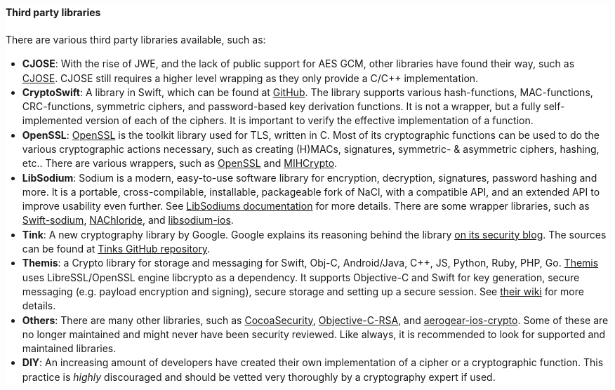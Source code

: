 #### Third party libraries

There are various third party libraries available, such as:

- **CJOSE**: With the rise of JWE, and the lack of public support for AES GCM,
  other libraries have found their way, such as
  [CJOSE](https://github.com/cisco/cjose "cjose"). CJOSE still requires a higher
  level wrapping as they only provide a C/C++ implementation.
- **CryptoSwift**: A library in Swift, which can be found at
  [GitHub](https://github.com/krzyzanowskim/CryptoSwift "CryptoSwift"). The
  library supports various hash-functions, MAC-functions, CRC-functions,
  symmetric ciphers, and password-based key derivation functions. It is not a
  wrapper, but a fully self-implemented version of each of the ciphers. It is
  important to verify the effective implementation of a function.
- **OpenSSL**: [OpenSSL](https://www.openssl.org/ "OpenSSL") is the toolkit
  library used for TLS, written in C. Most of its cryptographic functions can be
  used to do the various cryptographic actions necessary, such as creating
  (H)MACs, signatures, symmetric- & asymmetric ciphers, hashing, etc.. There are
  various wrappers, such as
  [OpenSSL](https://github.com/ZewoGraveyard/OpenSSL "OpenSSL") and
  [MIHCrypto](https://github.com/hohl/MIHCrypto "MIHCrypto").
- **LibSodium**: Sodium is a modern, easy-to-use software library for
  encryption, decryption, signatures, password hashing and more. It is a
  portable, cross-compilable, installable, packageable fork of NaCl, with a
  compatible API, and an extended API to improve usability even further. See
  [LibSodiums documentation](https://download.libsodium.org/doc/installation "LibSodium docs")
  for more details. There are some wrapper libraries, such as
  [Swift-sodium](https://github.com/jedisct1/swift-sodium "Swift-sodium"),
  [NAChloride](https://github.com/gabriel/NAChloride "NAChloride"), and
  [libsodium-ios](https://github.com/mochtu/libsodium-ios "libsodium ios").
- **Tink**: A new cryptography library by Google. Google explains its reasoning
  behind the library
  [on its security blog](https://security.googleblog.com/2018/08/introducing-tink-cryptographic-software.html "Introducing Tink").
  The sources can be found at
  [Tinks GitHub repository](https://github.com/google/tink "Tink at GitHub").
- **Themis**: a Crypto library for storage and messaging for Swift, Obj-C,
  Android/Java, С++, JS, Python, Ruby, PHP, Go.
  [Themis](https://github.com/cossacklabs/themis "Themis") uses LibreSSL/OpenSSL
  engine libcrypto as a dependency. It supports Objective-C and Swift for key
  generation, secure messaging (e.g. payload encryption and signing), secure
  storage and setting up a secure session. See
  [their wiki](https://github.com/cossacklabs/themis/wiki/Objective-C-Howto "Themis wiki")
  for more details.
- **Others**: There are many other libraries, such as
  [CocoaSecurity](https://github.com/kelp404/CocoaSecurity "CocoaSecurity"),
  [Objective-C-RSA](https://github.com/ideawu/Objective-C-RSA "Objective-C-RSA"),
  and
  [aerogear-ios-crypto](https://github.com/aerogear/aerogear-ios-crypto "Aerogera-ios-crypto").
  Some of these are no longer maintained and might never have been security
  reviewed. Like always, it is recommended to look for supported and maintained
  libraries.
- **DIY**: An increasing amount of developers have created their own
  implementation of a cipher or a cryptographic function. This practice is
  _highly_ discouraged and should be vetted very thoroughly by a cryptography
  expert if used.
